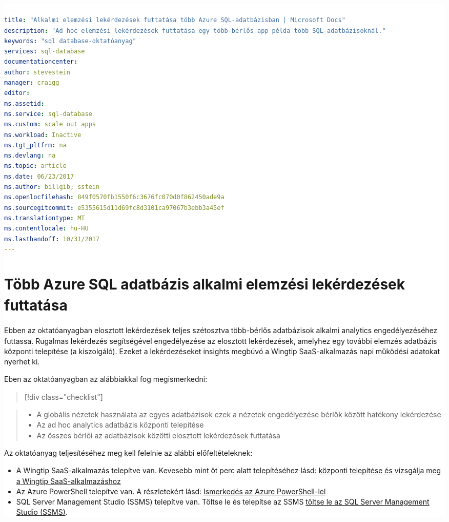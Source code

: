 ```yaml
---
title: "Alkalmi elemzési lekérdezések futtatása több Azure SQL-adatbázisban | Microsoft Docs"
description: "Ad hoc elemzési lekérdezések futtatása egy több-bérlős app példa több SQL-adatbázisoknál."
keywords: "sql database-oktatóanyag"
services: sql-database
documentationcenter: 
author: stevestein
manager: craigg
editor: 
ms.assetid: 
ms.service: sql-database
ms.custom: scale out apps
ms.workload: Inactive
ms.tgt_pltfrm: na
ms.devlang: na
ms.topic: article
ms.date: 06/23/2017
ms.author: billgib; sstein
ms.openlocfilehash: 849f0570fb1550f6c3676fc070d0f862450ade9a
ms.sourcegitcommit: e5355615d11d69fc8d3101ca97067b3ebb3a45ef
ms.translationtype: MT
ms.contentlocale: hu-HU
ms.lasthandoff: 10/31/2017
---
```

# <a name="run-ad-hoc-analytics-queries-across-multiple-azure-sql-databases"></a>Több Azure SQL adatbázis alkalmi elemzési lekérdezések futtatása

Ebben az oktatóanyagban elosztott lekérdezések teljes szétosztva több-bérlős adatbázisok alkalmi analytics engedélyezéséhez futtassa. Rugalmas lekérdezés segítségével engedélyezése az elosztott lekérdezések, amelyhez egy további elemzés adatbázis központi telepítése (a kiszolgáló). Ezeket a lekérdezéseket insights megbúvó a Wingtip SaaS-alkalmazás napi működési adatokat nyerhet ki.


Eben az oktatóanyagban az alábbiakkal fog megismerkedni:

> [!div class="checklist"]

> * A globális nézetek használata az egyes adatbázisok ezek a nézetek engedélyezése bérlők között hatékony lekérdezése
> * Az ad hoc analytics adatbázis központi telepítése
> * Az összes bérlői az adatbázisok közötti elosztott lekérdezések futtatása



Az oktatóanyag teljesítéséhez meg kell felelnie az alábbi előfeltételeknek:

* A Wingtip SaaS-alkalmazás telepítve van. Kevesebb mint öt perc alatt telepítéséhez lásd: [központi telepítése és vizsgálja meg a Wingtip SaaS-alkalmazáshoz](sql-database-saas-tutorial.md)
* Az Azure PowerShell telepítve van. A részletekért lásd: [Ismerkedés az Azure PowerShell-lel](https://docs.microsoft.com/powershell/azure/get-started-azureps)
* SQL Server Management Studio (SSMS) telepítve van. Töltse le és telepítse az SSMS [töltse le az SQL Server Management Studio (SSMS)](https://docs.microsoft.com/sql/ssms/download-sql-server-management-studio-ssms).
